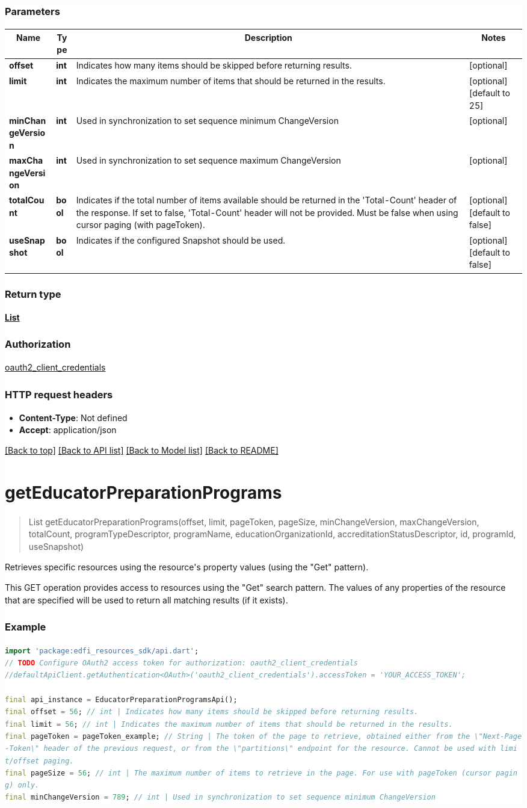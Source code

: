 ### Parameters

Name | Type | Description  | Notes
------------- | ------------- | ------------- | -------------
 **offset** | **int**| Indicates how many items should be skipped before returning results. | [optional] 
 **limit** | **int**| Indicates the maximum number of items that should be returned in the results. | [optional] [default to 25]
 **minChangeVersion** | **int**| Used in synchronization to set sequence minimum ChangeVersion | [optional] 
 **maxChangeVersion** | **int**| Used in synchronization to set sequence maximum ChangeVersion | [optional] 
 **totalCount** | **bool**| Indicates if the total number of items available should be returned in the 'Total-Count' header of the response.  If set to false, 'Total-Count' header will not be provided. Must be false when using cursor paging (with pageToken). | [optional] [default to false]
 **useSnapshot** | **bool**| Indicates if the configured Snapshot should be used. | [optional] [default to false]

### Return type

[**List<TrackedChangesTpdmEducatorPreparationProgramDelete>**](TrackedChangesTpdmEducatorPreparationProgramDelete.md)

### Authorization

[oauth2_client_credentials](../README.md#oauth2_client_credentials)

### HTTP request headers

 - **Content-Type**: Not defined
 - **Accept**: application/json

[[Back to top]](#) [[Back to API list]](../README.md#documentation-for-api-endpoints) [[Back to Model list]](../README.md#documentation-for-models) [[Back to README]](../README.md)

# **getEducatorPreparationPrograms**
> List<TpdmEducatorPreparationProgram> getEducatorPreparationPrograms(offset, limit, pageToken, pageSize, minChangeVersion, maxChangeVersion, totalCount, programTypeDescriptor, programName, educationOrganizationId, accreditationStatusDescriptor, id, programId, useSnapshot)

Retrieves specific resources using the resource's property values (using the \"Get\" pattern).

This GET operation provides access to resources using the \"Get\" search pattern.  The values of any properties of the resource that are specified will be used to return all matching results (if it exists).

### Example
```dart
import 'package:edfi_resources_sdk/api.dart';
// TODO Configure OAuth2 access token for authorization: oauth2_client_credentials
//defaultApiClient.getAuthentication<OAuth>('oauth2_client_credentials').accessToken = 'YOUR_ACCESS_TOKEN';

final api_instance = EducatorPreparationProgramsApi();
final offset = 56; // int | Indicates how many items should be skipped before returning results.
final limit = 56; // int | Indicates the maximum number of items that should be returned in the results.
final pageToken = pageToken_example; // String | The token of the page to retrieve, obtained either from the \"Next-Page-Token\" header of the previous request, or from the \"partitions\" endpoint for the resource. Cannot be used with limit/offset paging.
final pageSize = 56; // int | The maximum number of items to retrieve in the page. For use with pageToken (cursor paging) only.
final minChangeVersion = 789; // int | Used in synchronization to set sequence minimum ChangeVersion
```